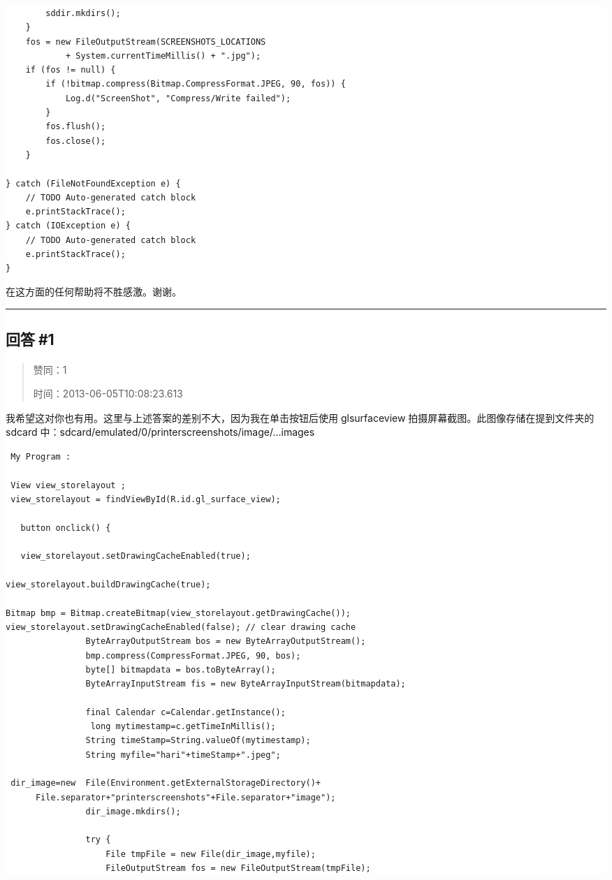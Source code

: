 ```
        sddir.mkdirs();
    }
    fos = new FileOutputStream(SCREENSHOTS_LOCATIONS
            + System.currentTimeMillis() + ".jpg");
    if (fos != null) {
        if (!bitmap.compress(Bitmap.CompressFormat.JPEG, 90, fos)) {
            Log.d("ScreenShot", "Compress/Write failed");
        }
        fos.flush();
        fos.close();
    }

} catch (FileNotFoundException e) {
    // TODO Auto-generated catch block
    e.printStackTrace();
} catch (IOException e) {
    // TODO Auto-generated catch block
    e.printStackTrace();
} 
```

在这方面的任何帮助将不胜感激。谢谢。

* * *

## 回答 #1

> 赞同：1
> 
> 时间：2013-06-05T10:08:23.613

我希望这对你也有用。这里与上述答案的差别不大，因为我在单击按钮后使用 glsurfaceview 拍摄屏幕截图。此图像存储在提到文件夹的 sdcard 中：sdcard/emulated/0/printerscreenshots/image/...images

```
 My Program :

 View view_storelayout ;
 view_storelayout = findViewById(R.id.gl_surface_view);

   button onclick() {

   view_storelayout.setDrawingCacheEnabled(true); 

view_storelayout.buildDrawingCache(true);

Bitmap bmp = Bitmap.createBitmap(view_storelayout.getDrawingCache());
view_storelayout.setDrawingCacheEnabled(false); // clear drawing cache
                ByteArrayOutputStream bos = new ByteArrayOutputStream(); 
                bmp.compress(CompressFormat.JPEG, 90, bos); 
                byte[] bitmapdata = bos.toByteArray();
                ByteArrayInputStream fis = new ByteArrayInputStream(bitmapdata);

                final Calendar c=Calendar.getInstance();
                 long mytimestamp=c.getTimeInMillis();
                String timeStamp=String.valueOf(mytimestamp);
                String myfile="hari"+timeStamp+".jpeg";

 dir_image=new  File(Environment.getExternalStorageDirectory()+
      File.separator+"printerscreenshots"+File.separator+"image");
                dir_image.mkdirs();

                try {
                    File tmpFile = new File(dir_image,myfile); 
                    FileOutputStream fos = new FileOutputStream(tmpFile);
```